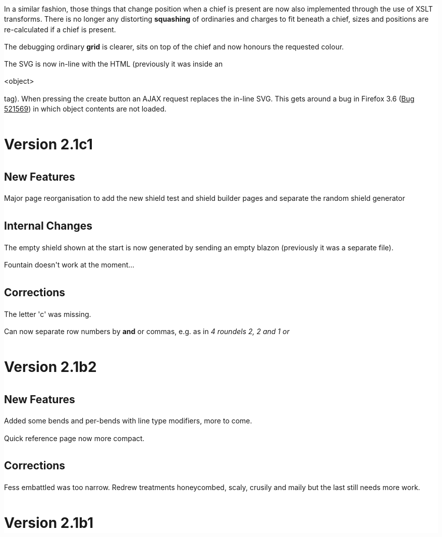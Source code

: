 In a similar fashion, those things that change position when a chief is present are now also
implemented through the use of XSLT transforms. There is no longer any distorting **squashing** of ordinaries
and charges to fit beneath a chief, sizes and positions are re-calculated if a chief is present.

The debugging ordinary **grid** is clearer, sits on top of the chief and now honours the requested colour.

The SVG is now in-line with the HTML (previously it was inside an 

&lt;object&gt;

 tag). When pressing the create button
an AJAX request replaces the in-line SVG. This gets around a bug in Firefox 3.6
(<a href='https://bugzilla.mozilla.org/show_bug.cgi?id=521569'><a href='https://code.google.com/p/drawshield/issues/detail?id=21569'>Bug 521569</a></a>) in which object contents are not loaded.

# Version 2.1c1 #

## New Features ##

Major page reorganisation to add the new shield test and shield builder pages and separate
the random shield generator

## Internal Changes ##

The empty shield shown at the start is now generated by sending an empty blazon
(previously it was a separate file).

Fountain doesn't work at the moment...

## Corrections ##

The letter 'c' was missing.

Can now separate row numbers by **and** or commas, e.g. as in _4 roundels 2, 2 and 1 or_
# Version 2.1b2 #

## New Features ##

Added some bends and per-bends with line type modifiers, more to come.

Quick reference page now more compact.

## Corrections ##

Fess embattled was too narrow. Redrew treatments honeycombed, scaly, crusily and maily but
the last still needs more work.
# Version 2.1b1 #

